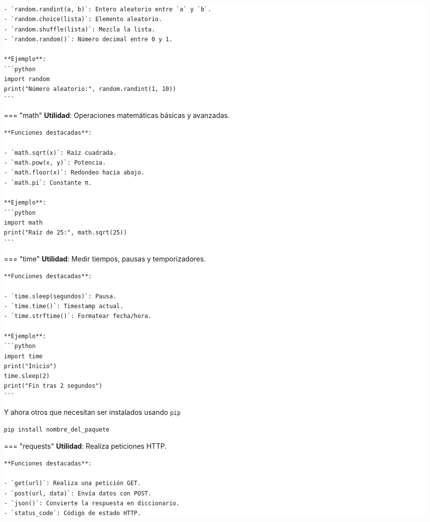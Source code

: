     - `random.randint(a, b)`: Entero aleatorio entre `a` y `b`.
    - `random.choice(lista)`: Elemento aleatorio.
    - `random.shuffle(lista)`: Mezcla la lista.
    - `random.random()`: Número decimal entre 0 y 1.

    **Ejemplo**:  
    ```python
    import random
    print("Número aleatorio:", random.randint(1, 10))
    ```

=== "math"
    **Utilidad**: Operaciones matemáticas básicas y avanzadas.

    **Funciones destacadas**:

    - `math.sqrt(x)`: Raíz cuadrada.
    - `math.pow(x, y)`: Potencia.
    - `math.floor(x)`: Redondeo hacia abajo.
    - `math.pi`: Constante π.

    **Ejemplo**:
    ```python
    import math
    print("Raíz de 25:", math.sqrt(25))
    ```

=== "time"
    **Utilidad**: Medir tiempos, pausas y temporizadores.

    **Funciones destacadas**:

    - `time.sleep(segundos)`: Pausa.
    - `time.time()`: Timestamp actual.
    - `time.strftime()`: Formatear fecha/hora.

    **Ejemplo**:
    ```python
    import time
    print("Inicio")
    time.sleep(2)
    print("Fin tras 2 segundos")
    ```




Y ahora otros que necesitan ser instalados usando `pip`

```bash
pip install nombre_del_paquete
```

=== "requests"
    **Utilidad**: Realiza peticiones HTTP.

    **Funciones destacadas**:

    - `get(url)`: Realiza una petición GET.
    - `post(url, data)`: Envía datos con POST.
    - `json()`: Convierte la respuesta en diccionario.
    - `status_code`: Código de estado HTTP.

